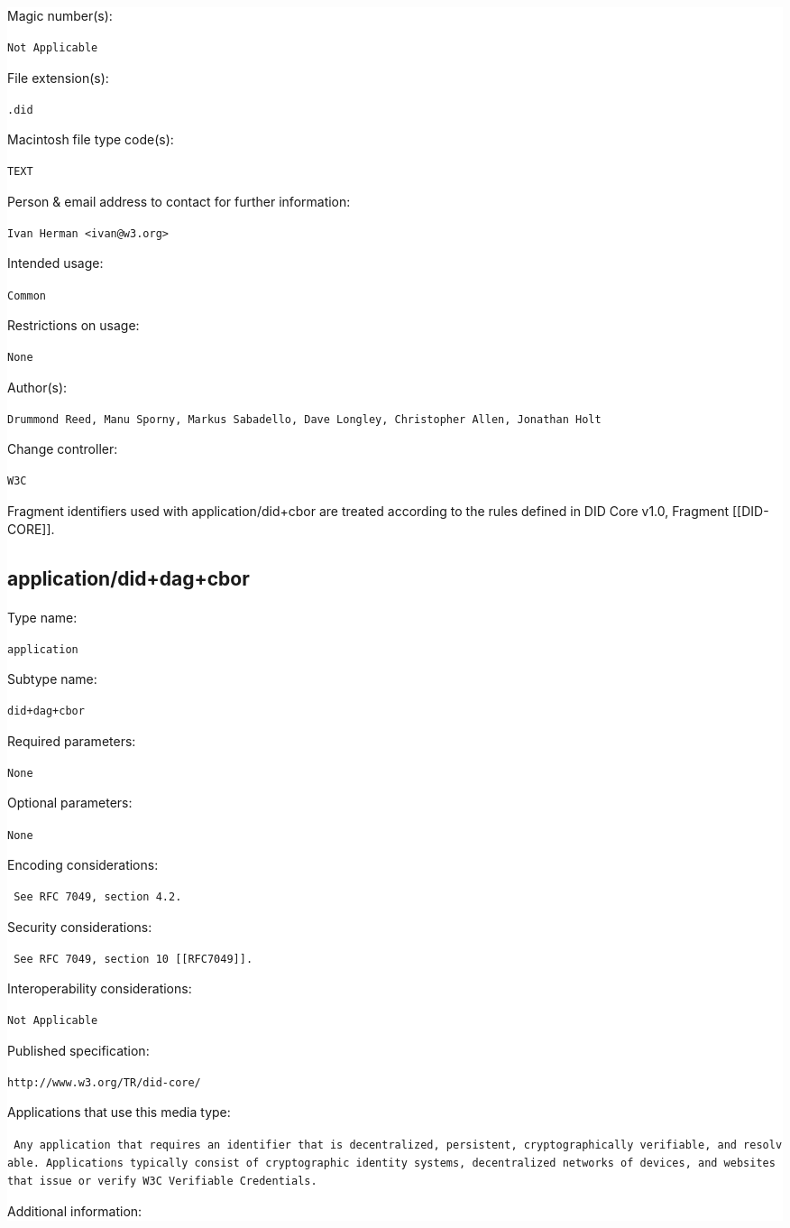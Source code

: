     

Magic number(s):

    Not Applicable
File extension(s):

    .did
Macintosh file type code(s):

    TEXT
Person & email address to contact for further information:

    Ivan Herman <ivan@w3.org>
Intended usage:

    Common
Restrictions on usage:

    None
Author(s):

    Drummond Reed, Manu Sporny, Markus Sabadello, Dave Longley, Christopher Allen, Jonathan Holt
Change controller:

    W3C

Fragment identifiers used with application/did+cbor are treated according to
the rules defined in DID Core v1.0, Fragment [[DID-CORE]].

## application/did+dag+cbor

Type name:

    application
Subtype name:

    did+dag+cbor
Required parameters:

    None
Optional parameters:

    None
Encoding considerations:

     See RFC 7049, section 4.2. 
Security considerations:

     See RFC 7049, section 10 [[RFC7049]]. 
Interoperability considerations:

    Not Applicable
Published specification:

    http://www.w3.org/TR/did-core/
Applications that use this media type:

     Any application that requires an identifier that is decentralized, persistent, cryptographically verifiable, and resolvable. Applications typically consist of cryptographic identity systems, decentralized networks of devices, and websites that issue or verify W3C Verifiable Credentials. 
Additional information:
